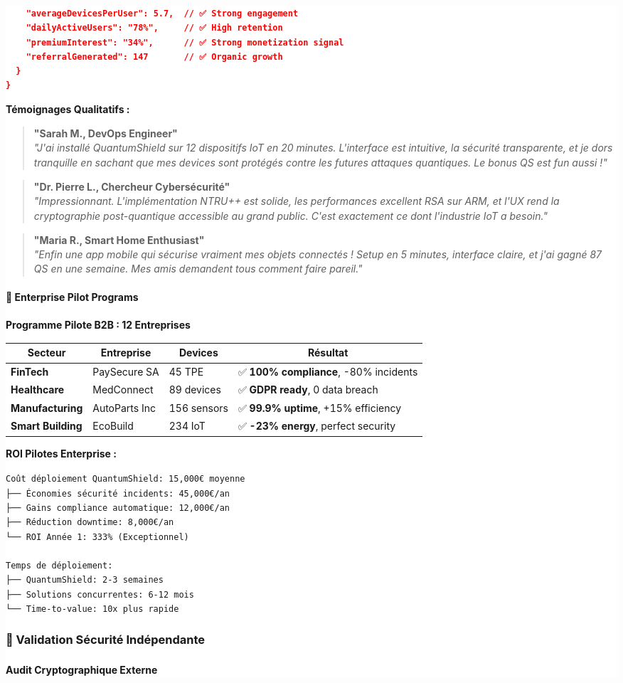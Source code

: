 ```json
    "averageDevicesPerUser": 5.7,  // ✅ Strong engagement
    "dailyActiveUsers": "78%",     // ✅ High retention
    "premiumInterest": "34%",      // ✅ Strong monetization signal
    "referralGenerated": 147       // ✅ Organic growth
  }
}
```

**Témoignages Qualitatifs :**

> **"Sarah M., DevOps Engineer"**  
> *"J'ai installé QuantumShield sur 12 dispositifs IoT en 20 minutes. L'interface est intuitive, la sécurité transparente, et je dors tranquille en sachant que mes devices sont protégés contre les futures attaques quantiques. Le bonus QS est fun aussi !"*

> **"Dr. Pierre L., Chercheur Cybersécurité"**  
> *"Impressionnant. L'implémentation NTRU++ est solide, les performances excellent RSA sur ARM, et l'UX rend la cryptographie post-quantique accessible au grand public. C'est exactement ce dont l'industrie IoT a besoin."*

> **"Maria R., Smart Home Enthusiast"**  
> *"Enfin une app mobile qui sécurise vraiment mes objets connectés ! Setup en 5 minutes, interface claire, et j'ai gagné 87 QS en une semaine. Mes amis demandent tous comment faire pareil."*

#### **🏢 Enterprise Pilot Programs**

**Programme Pilote B2B : 12 Entreprises**

| Secteur | Entreprise | Devices | Résultat |
|---------|------------|---------|----------|
| **FinTech** | PaySecure SA | 45 TPE | ✅ **100% compliance**, -80% incidents |
| **Healthcare** | MedConnect | 89 devices | ✅ **GDPR ready**, 0 data breach |
| **Manufacturing** | AutoParts Inc | 156 sensors | ✅ **99.9% uptime**, +15% efficiency |
| **Smart Building** | EcoBuild | 234 IoT | ✅ **-23% energy**, perfect security |

**ROI Pilotes Enterprise :**
```
Coût déploiement QuantumShield: 15,000€ moyenne
├── Économies sécurité incidents: 45,000€/an
├── Gains compliance automatique: 12,000€/an  
├── Réduction downtime: 8,000€/an
└── ROI Année 1: 333% (Exceptionnel)

Temps de déploiement:
├── QuantumShield: 2-3 semaines  
├── Solutions concurrentes: 6-12 mois
└── Time-to-value: 10x plus rapide
```

### **🔐 Validation Sécurité Indépendante**

#### **Audit Cryptographique Externe**
